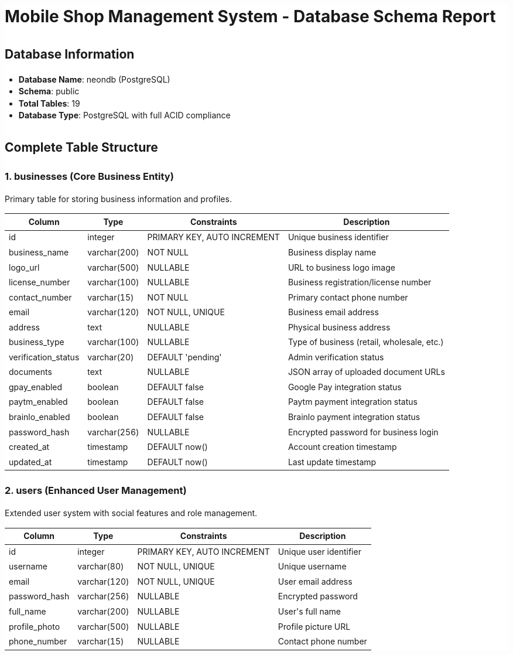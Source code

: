 # Mobile Shop Management System - Database Schema Report

## Database Information
- **Database Name**: neondb (PostgreSQL)
- **Schema**: public
- **Total Tables**: 19
- **Database Type**: PostgreSQL with full ACID compliance

## Complete Table Structure

### 1. **businesses** (Core Business Entity)
Primary table for storing business information and profiles.

| Column | Type | Constraints | Description |
|--------|------|-------------|-------------|
| id | integer | PRIMARY KEY, AUTO INCREMENT | Unique business identifier |
| business_name | varchar(200) | NOT NULL | Business display name |
| logo_url | varchar(500) | NULLABLE | URL to business logo image |
| license_number | varchar(100) | NULLABLE | Business registration/license number |
| contact_number | varchar(15) | NOT NULL | Primary contact phone number |
| email | varchar(120) | NOT NULL, UNIQUE | Business email address |
| address | text | NULLABLE | Physical business address |
| business_type | varchar(100) | NULLABLE | Type of business (retail, wholesale, etc.) |
| verification_status | varchar(20) | DEFAULT 'pending' | Admin verification status |
| documents | text | NULLABLE | JSON array of uploaded document URLs |
| gpay_enabled | boolean | DEFAULT false | Google Pay integration status |
| paytm_enabled | boolean | DEFAULT false | Paytm payment integration status |
| brainlo_enabled | boolean | DEFAULT false | Brainlo payment integration status |
| password_hash | varchar(256) | NULLABLE | Encrypted password for business login |
| created_at | timestamp | DEFAULT now() | Account creation timestamp |
| updated_at | timestamp | DEFAULT now() | Last update timestamp |

### 2. **users** (Enhanced User Management)
Extended user system with social features and role management.

| Column | Type | Constraints | Description |
|--------|------|-------------|-------------|
| id | integer | PRIMARY KEY, AUTO INCREMENT | Unique user identifier |
| username | varchar(80) | NOT NULL, UNIQUE | Unique username |
| email | varchar(120) | NOT NULL, UNIQUE | User email address |
| password_hash | varchar(256) | NULLABLE | Encrypted password |
| full_name | varchar(200) | NULLABLE | User's full name |
| profile_photo | varchar(500) | NULLABLE | Profile picture URL |
| phone_number | varchar(15) | NULLABLE | Contact phone number |